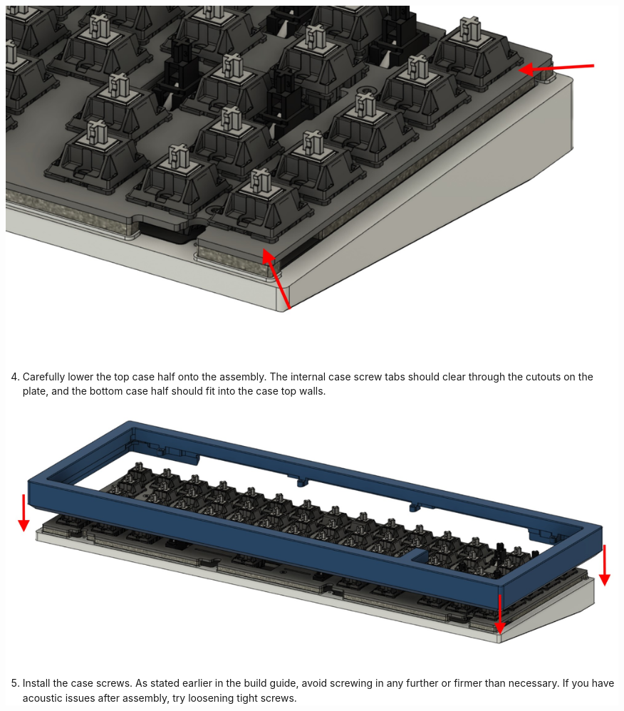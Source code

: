 ![](images/bv2/brutal25.jpg)

4. Carefully lower the top case half onto the assembly.
	The internal case screw tabs should clear through the cutouts on the plate, and the bottom case half should fit into the case top walls.

![](images/bv2/brutal26.jpg)

5. Install the case screws.
As stated earlier in the build guide, avoid screwing in any further or firmer than necessary.
If you have acoustic issues after assembly, try loosening tight screws.
